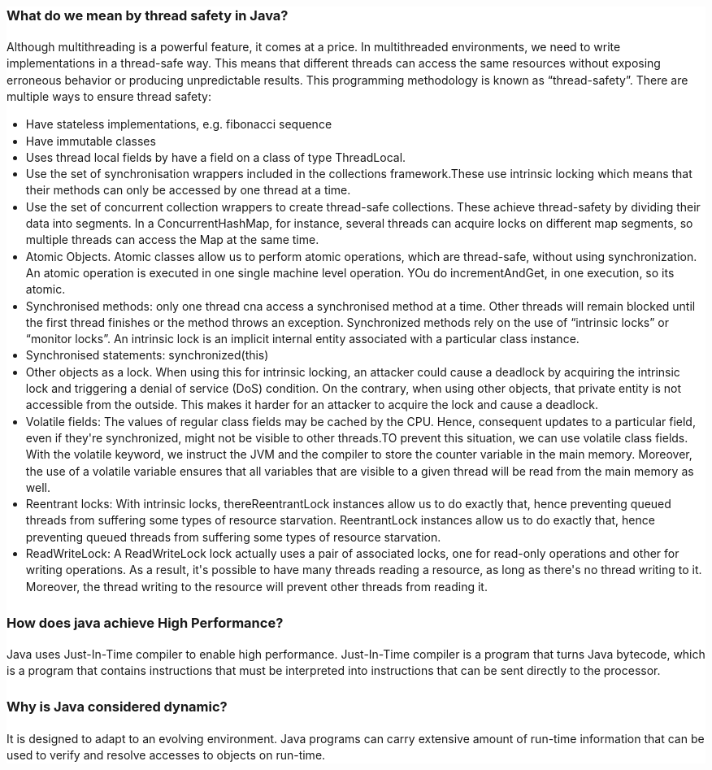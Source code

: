 ### What do we mean by thread safety in Java?
Although multithreading is a powerful feature, it comes at a price. In multithreaded environments, we need to write implementations in a thread-safe way. This means that different threads can access the same resources without exposing erroneous behavior or producing unpredictable results. This programming methodology is known as “thread-safety”.
There are multiple ways to ensure thread safety:
- Have stateless implementations, e.g. fibonacci sequence
- Have immutable classes
- Uses thread local fields by have a field on a class of type ThreadLocal.
- Use the set of synchronisation wrappers included in the collections framework.These use intrinsic locking which means that their methods can only be accessed by one thread at a time.
- Use the set of concurrent collection wrappers to create thread-safe collections. These achieve thread-safety by dividing their data into segments. In a ConcurrentHashMap, for instance, several threads can acquire locks on different map segments, so multiple threads can access the Map at the same time.
- Atomic Objects. Atomic classes allow us to perform atomic operations, which are thread-safe, without using synchronization. An atomic operation is executed in one single machine level operation. YOu do incrementAndGet, in one execution, so its atomic.
- Synchronised methods: only one thread cna access a synchronised method at a time. Other threads will remain blocked until the first thread finishes or the method throws an exception. Synchronized methods rely on the use of “intrinsic locks” or “monitor locks”. An intrinsic lock is an implicit internal entity associated with a particular class instance.
- Synchronised statements:  synchronized(this)
- Other objects as a lock. When using this for intrinsic locking, an attacker could cause a deadlock by acquiring the intrinsic lock and triggering a denial of service (DoS) condition. On the contrary, when using other objects, that private entity is not accessible from the outside. This makes it harder for an attacker to acquire the lock and cause a deadlock.
- Volatile fields: The values of regular class fields may be cached by the CPU. Hence, consequent updates to a particular field, even if they're synchronized, might not be visible to other threads.TO prevent this situation, we can use volatile class fields. With the volatile keyword, we instruct the JVM and the compiler to store the counter variable in the main memory. Moreover, the use of a volatile variable ensures that all variables that are visible to a given thread will be read from the main memory as well.
- Reentrant locks: With intrinsic locks, thereReentrantLock instances allow us to do exactly that, hence preventing queued threads from suffering some types of resource starvation. ReentrantLock instances allow us to do exactly that, hence preventing queued threads from suffering some types of resource starvation.
- ReadWriteLock: A ReadWriteLock lock actually uses a pair of associated locks, one for read-only operations and other for writing operations. As a result, it's possible to have many threads reading a resource, as long as there's no thread writing to it. Moreover, the thread writing to the resource will prevent other threads from reading it.

### How does java achieve High Performance?
Java uses Just-In-Time compiler to enable high performance. Just-In-Time compiler is a program that turns Java bytecode, which is a program that contains instructions that must be interpreted into instructions that can be sent directly to the processor.

### Why is Java considered dynamic?
It is designed to adapt to an evolving environment. Java programs can carry extensive amount of run-time information that can be used to verify and resolve accesses to objects on run-time.
